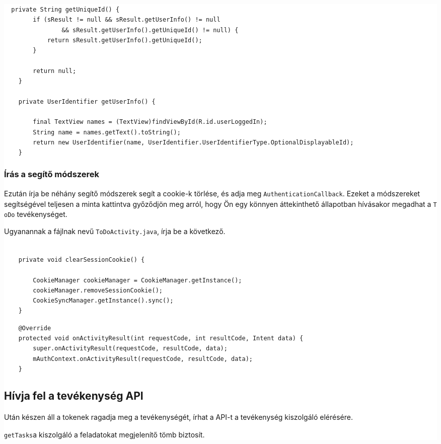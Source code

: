 ```
  private String getUniqueId() {
        if (sResult != null && sResult.getUserInfo() != null
                && sResult.getUserInfo().getUniqueId() != null) {
            return sResult.getUserInfo().getUniqueId();
        }

        return null;
    }

    private UserIdentifier getUserInfo() {

        final TextView names = (TextView)findViewById(R.id.userLoggedIn);
        String name = names.getText().toString();
        return new UserIdentifier(name, UserIdentifier.UserIdentifierType.OptionalDisplayableId);
    }

```

### <a name="write-helper-methods"></a>Írás a segítő módszerek

Ezután írja be néhány segítő módszerek segít a cookie-k törlése, és adja meg `AuthenticationCallback`. Ezeket a módszereket segítségével teljesen a minta kattintva győződjön meg arról, hogy Ön egy könnyen áttekinthető állapotban hívásakor megadhat a `ToDo` tevékenységet.

Ugyanannak a fájlnak nevű `ToDoActivity.java`, írja be a következő.

```

    private void clearSessionCookie() {

        CookieManager cookieManager = CookieManager.getInstance();
        cookieManager.removeSessionCookie();
        CookieSyncManager.getInstance().sync();
    }
```

```
    @Override
    protected void onActivityResult(int requestCode, int resultCode, Intent data) {
        super.onActivityResult(requestCode, resultCode, data);
        mAuthContext.onActivityResult(requestCode, resultCode, data);
    }

```   

## <a name="call-the-task-api"></a>Hívja fel a tevékenység API

Után készen áll a tokenek ragadja meg a tevékenységét, írhat a API-t a tevékenység kiszolgáló elérésére.

`getTasks`a kiszolgáló a feladatokat megjelenítő tömb biztosít.
